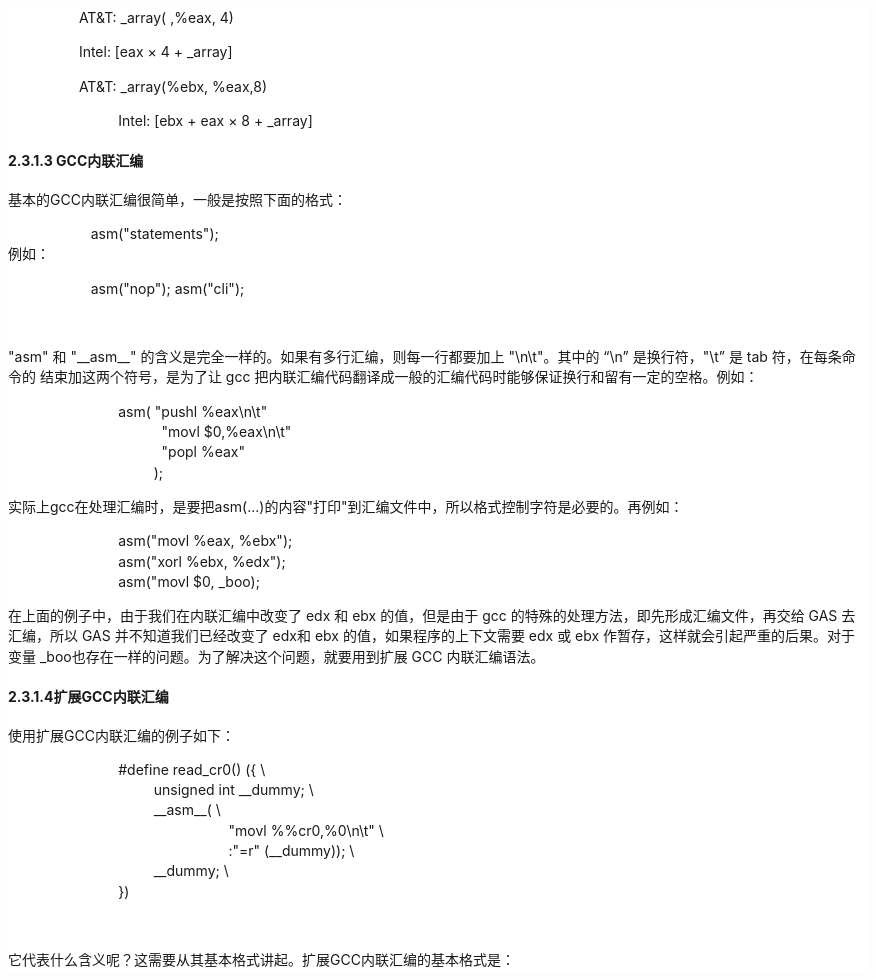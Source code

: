                   AT&T: \_array( ,%eax, 4)

                  Intel: [eax × 4 + \_array]

                  AT&T: \_array(%ebx, %eax,8)

                            Intel: [ebx + eax × 8 + \_array]

#### 2.3.1.3 GCC内联汇编

基本的GCC内联汇编很简单，一般是按照下面的格式：

                     asm("statements");\
 例如：

                     asm("nop"); asm("cli");

 

"asm" 和 "\_\_asm\_\_"
的含义是完全一样的。如果有多行汇编，则每一行都要加上 "\\n\\t"。其中的
“\\n” 是换行符，"\\t” 是 tab 符，在每条命令的 结束加这两个符号，是为了让
gcc
把内联汇编代码翻译成一般的汇编代码时能够保证换行和留有一定的空格。例如：

                            asm( "pushl %eax\\n\\t"\
                                        "movl \$0,%eax\\n\\t"\
                                        "popl %eax"\
                                      );

实际上gcc在处理汇编时，是要把asm(...)的内容"打印"到汇编文件中，所以格式控制字符是必要的。再例如：

                            asm("movl %eax, %ebx");\
                             asm("xorl %ebx, %edx");\
                             asm("movl \$0, \_boo);

在上面的例子中，由于我们在内联汇编中改变了 edx 和 ebx 的值，但是由于 gcc
的特殊的处理方法，即先形成汇编文件，再交给 GAS 去汇编，所以 GAS
并不知道我们已经改变了 edx和 ebx 的值，如果程序的上下文需要 edx 或 ebx
作暂存，这样就会引起严重的后果。对于变量
\_boo也存在一样的问题。为了解决这个问题，就要用到扩展 GCC 内联汇编语法。

#### 2.3.1.4扩展GCC内联汇编

使用扩展GCC内联汇编的例子如下：

                            \#define read\_cr0() ({ \\\
                                      unsigned int \_\_dummy; \\\
                                      \_\_asm\_\_( \\\
                                                         "movl
%%cr0,%0\\n\\t" \\\
                                                         :"=r"
(\_\_dummy)); \\\
                                      \_\_dummy; \\\
                             })

 

它代表什么含义呢？这需要从其基本格式讲起。扩展GCC内联汇编的基本格式是：              

